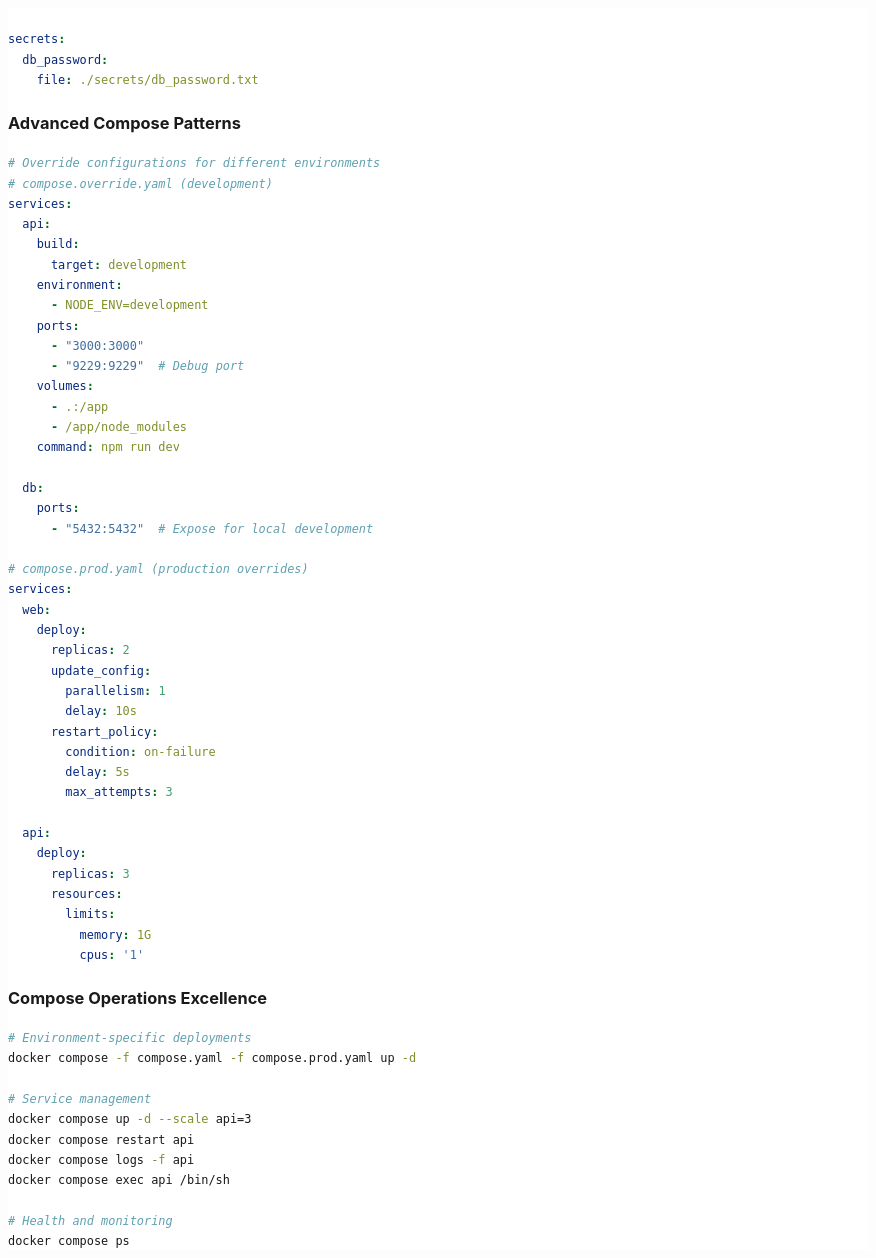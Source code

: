 ```yaml

secrets:
  db_password:
    file: ./secrets/db_password.txt
```

### Advanced Compose Patterns
```yaml
# Override configurations for different environments
# compose.override.yaml (development)
services:
  api:
    build:
      target: development
    environment:
      - NODE_ENV=development
    ports:
      - "3000:3000"
      - "9229:9229"  # Debug port
    volumes:
      - .:/app
      - /app/node_modules
    command: npm run dev

  db:
    ports:
      - "5432:5432"  # Expose for local development

# compose.prod.yaml (production overrides)
services:
  web:
    deploy:
      replicas: 2
      update_config:
        parallelism: 1
        delay: 10s
      restart_policy:
        condition: on-failure
        delay: 5s
        max_attempts: 3

  api:
    deploy:
      replicas: 3
      resources:
        limits:
          memory: 1G
          cpus: '1'
```

### Compose Operations Excellence
```bash
# Environment-specific deployments
docker compose -f compose.yaml -f compose.prod.yaml up -d

# Service management
docker compose up -d --scale api=3
docker compose restart api
docker compose logs -f api
docker compose exec api /bin/sh

# Health and monitoring
docker compose ps
```